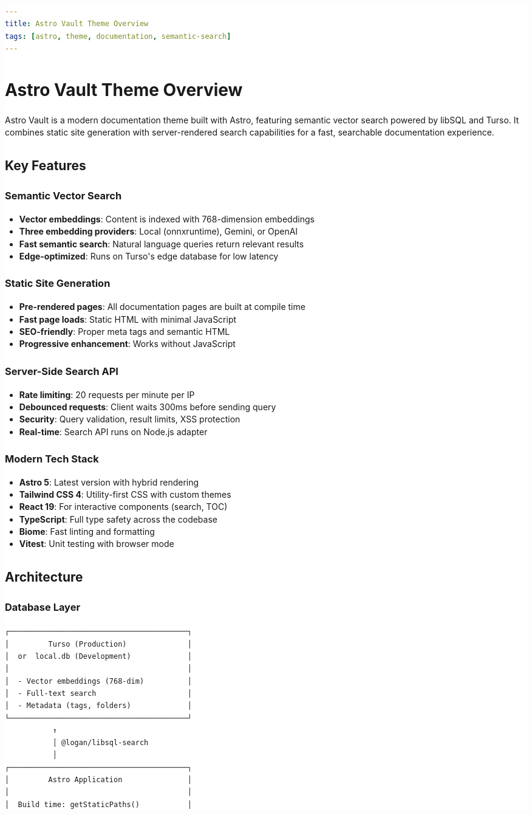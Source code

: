 ```yaml
---
title: Astro Vault Theme Overview
tags: [astro, theme, documentation, semantic-search]
---
```


# Astro Vault Theme Overview

Astro Vault is a modern documentation theme built with Astro, featuring semantic vector search powered by libSQL and Turso. It combines static site generation with server-rendered search capabilities for a fast, searchable documentation experience.

## Key Features

### Semantic Vector Search
- **Vector embeddings**: Content is indexed with 768-dimension embeddings
- **Three embedding providers**: Local (onnxruntime), Gemini, or OpenAI
- **Fast semantic search**: Natural language queries return relevant results
- **Edge-optimized**: Runs on Turso's edge database for low latency

### Static Site Generation
- **Pre-rendered pages**: All documentation pages are built at compile time
- **Fast page loads**: Static HTML with minimal JavaScript
- **SEO-friendly**: Proper meta tags and semantic HTML
- **Progressive enhancement**: Works without JavaScript

### Server-Side Search API
- **Rate limiting**: 20 requests per minute per IP
- **Debounced requests**: Client waits 300ms before sending query
- **Security**: Query validation, result limits, XSS protection
- **Real-time**: Search API runs on Node.js adapter

### Modern Tech Stack
- **Astro 5**: Latest version with hybrid rendering
- **Tailwind CSS 4**: Utility-first CSS with custom themes
- **React 19**: For interactive components (search, TOC)
- **TypeScript**: Full type safety across the codebase
- **Biome**: Fast linting and formatting
- **Vitest**: Unit testing with browser mode

## Architecture

### Database Layer
```
┌─────────────────────────────────────────┐
│         Turso (Production)              │
│  or  local.db (Development)             │
│                                         │
│  - Vector embeddings (768-dim)          │
│  - Full-text search                     │
│  - Metadata (tags, folders)             │
└─────────────────────────────────────────┘
           ↑
           │ @logan/libsql-search
           │
┌─────────────────────────────────────────┐
│         Astro Application               │
│                                         │
│  Build time: getStaticPaths()           │
```